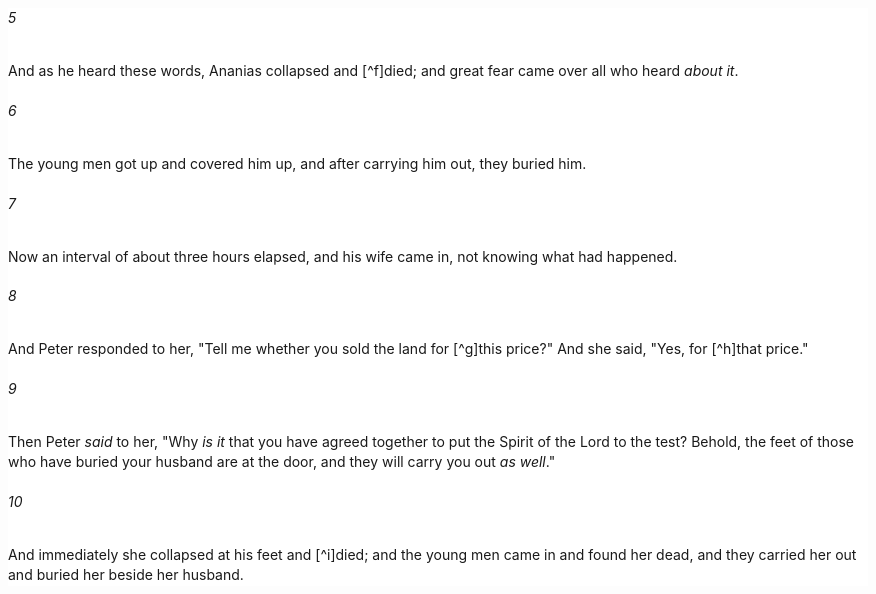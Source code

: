 

###### 5 



And as he heard these words, Ananias collapsed and [^f]died; and great fear came over all who heard _about it_. 







###### 6 



The young men got up and covered him up, and after carrying him out, they buried him. 







###### 7 



Now an interval of about three hours elapsed, and his wife came in, not knowing what had happened. 







###### 8 



And Peter responded to her, "Tell me whether you sold the land for [^g]this price?" And she said, "Yes, for [^h]that price." 







###### 9 



Then Peter _said_ to her, "Why _is it_ that you have agreed together to put the Spirit of the Lord to the test? Behold, the feet of those who have buried your husband are at the door, and they will carry you out _as well_." 







###### 10 



And immediately she collapsed at his feet and [^i]died; and the young men came in and found her dead, and they carried her out and buried her beside her husband. 



